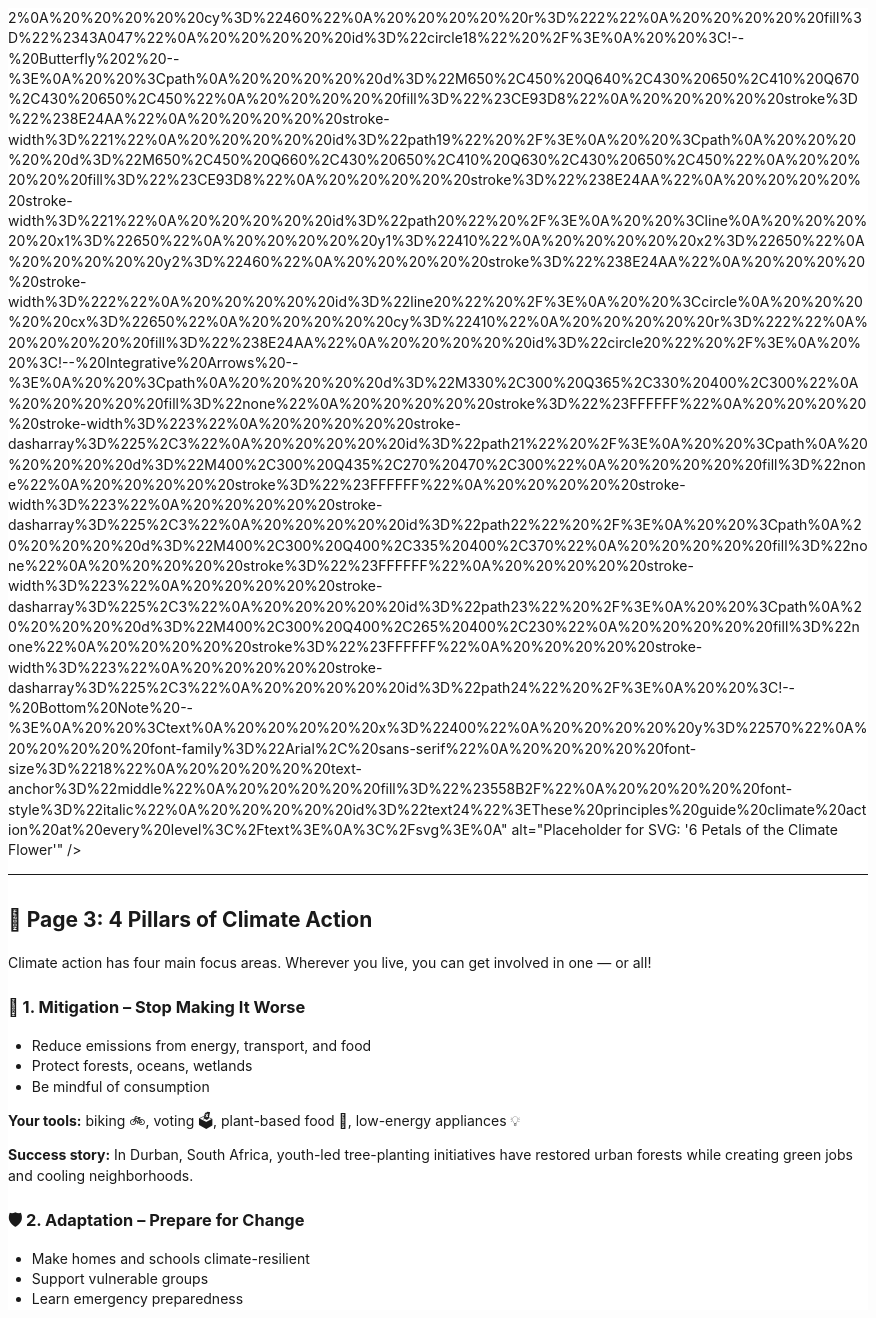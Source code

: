 2%0A%20%20%20%20%20cy%3D%22460%22%0A%20%20%20%20%20r%3D%222%22%0A%20%20%20%20%20fill%3D%22%2343A047%22%0A%20%20%20%20%20id%3D%22circle18%22%20%2F%3E%0A%20%20%3C!--%20Butterfly%202%20--%3E%0A%20%20%3Cpath%0A%20%20%20%20%20d%3D%22M650%2C450%20Q640%2C430%20650%2C410%20Q670%2C430%20650%2C450%22%0A%20%20%20%20%20fill%3D%22%23CE93D8%22%0A%20%20%20%20%20stroke%3D%22%238E24AA%22%0A%20%20%20%20%20stroke-width%3D%221%22%0A%20%20%20%20%20id%3D%22path19%22%20%2F%3E%0A%20%20%3Cpath%0A%20%20%20%20%20d%3D%22M650%2C450%20Q660%2C430%20650%2C410%20Q630%2C430%20650%2C450%22%0A%20%20%20%20%20fill%3D%22%23CE93D8%22%0A%20%20%20%20%20stroke%3D%22%238E24AA%22%0A%20%20%20%20%20stroke-width%3D%221%22%0A%20%20%20%20%20id%3D%22path20%22%20%2F%3E%0A%20%20%3Cline%0A%20%20%20%20%20x1%3D%22650%22%0A%20%20%20%20%20y1%3D%22410%22%0A%20%20%20%20%20x2%3D%22650%22%0A%20%20%20%20%20y2%3D%22460%22%0A%20%20%20%20%20stroke%3D%22%238E24AA%22%0A%20%20%20%20%20stroke-width%3D%222%22%0A%20%20%20%20%20id%3D%22line20%22%20%2F%3E%0A%20%20%3Ccircle%0A%20%20%20%20%20cx%3D%22650%22%0A%20%20%20%20%20cy%3D%22410%22%0A%20%20%20%20%20r%3D%222%22%0A%20%20%20%20%20fill%3D%22%238E24AA%22%0A%20%20%20%20%20id%3D%22circle20%22%20%2F%3E%0A%20%20%3C!--%20Integrative%20Arrows%20--%3E%0A%20%20%3Cpath%0A%20%20%20%20%20d%3D%22M330%2C300%20Q365%2C330%20400%2C300%22%0A%20%20%20%20%20fill%3D%22none%22%0A%20%20%20%20%20stroke%3D%22%23FFFFFF%22%0A%20%20%20%20%20stroke-width%3D%223%22%0A%20%20%20%20%20stroke-dasharray%3D%225%2C3%22%0A%20%20%20%20%20id%3D%22path21%22%20%2F%3E%0A%20%20%3Cpath%0A%20%20%20%20%20d%3D%22M400%2C300%20Q435%2C270%20470%2C300%22%0A%20%20%20%20%20fill%3D%22none%22%0A%20%20%20%20%20stroke%3D%22%23FFFFFF%22%0A%20%20%20%20%20stroke-width%3D%223%22%0A%20%20%20%20%20stroke-dasharray%3D%225%2C3%22%0A%20%20%20%20%20id%3D%22path22%22%20%2F%3E%0A%20%20%3Cpath%0A%20%20%20%20%20d%3D%22M400%2C300%20Q400%2C335%20400%2C370%22%0A%20%20%20%20%20fill%3D%22none%22%0A%20%20%20%20%20stroke%3D%22%23FFFFFF%22%0A%20%20%20%20%20stroke-width%3D%223%22%0A%20%20%20%20%20stroke-dasharray%3D%225%2C3%22%0A%20%20%20%20%20id%3D%22path23%22%20%2F%3E%0A%20%20%3Cpath%0A%20%20%20%20%20d%3D%22M400%2C300%20Q400%2C265%20400%2C230%22%0A%20%20%20%20%20fill%3D%22none%22%0A%20%20%20%20%20stroke%3D%22%23FFFFFF%22%0A%20%20%20%20%20stroke-width%3D%223%22%0A%20%20%20%20%20stroke-dasharray%3D%225%2C3%22%0A%20%20%20%20%20id%3D%22path24%22%20%2F%3E%0A%20%20%3C!--%20Bottom%20Note%20--%3E%0A%20%20%3Ctext%0A%20%20%20%20%20x%3D%22400%22%0A%20%20%20%20%20y%3D%22570%22%0A%20%20%20%20%20font-family%3D%22Arial%2C%20sans-serif%22%0A%20%20%20%20%20font-size%3D%2218%22%0A%20%20%20%20%20text-anchor%3D%22middle%22%0A%20%20%20%20%20fill%3D%22%23558B2F%22%0A%20%20%20%20%20font-style%3D%22italic%22%0A%20%20%20%20%20id%3D%22text24%22%3EThese%20principles%20guide%20climate%20action%20at%20every%20level%3C%2Ftext%3E%0A%3C%2Fsvg%3E%0A" alt="Placeholder for SVG: '6 Petals of the Climate Flower'" /></div>

---

## 🧱 Page 3: 4 Pillars of Climate Action

Climate action has four main focus areas. Wherever you live, you can get involved in one — or all!

### 🔻 1. Mitigation – Stop Making It Worse  
- Reduce emissions from energy, transport, and food  
- Protect forests, oceans, wetlands  
- Be mindful of consumption  

**Your tools:** biking 🚲, voting 🗳️, plant-based food 🥗, low-energy appliances 💡

**Success story:** In Durban, South Africa, youth-led tree-planting initiatives have restored urban forests while creating green jobs and cooling neighborhoods.

### 🛡️ 2. Adaptation – Prepare for Change  
- Make homes and schools climate-resilient  
- Support vulnerable groups  
- Learn emergency preparedness  
